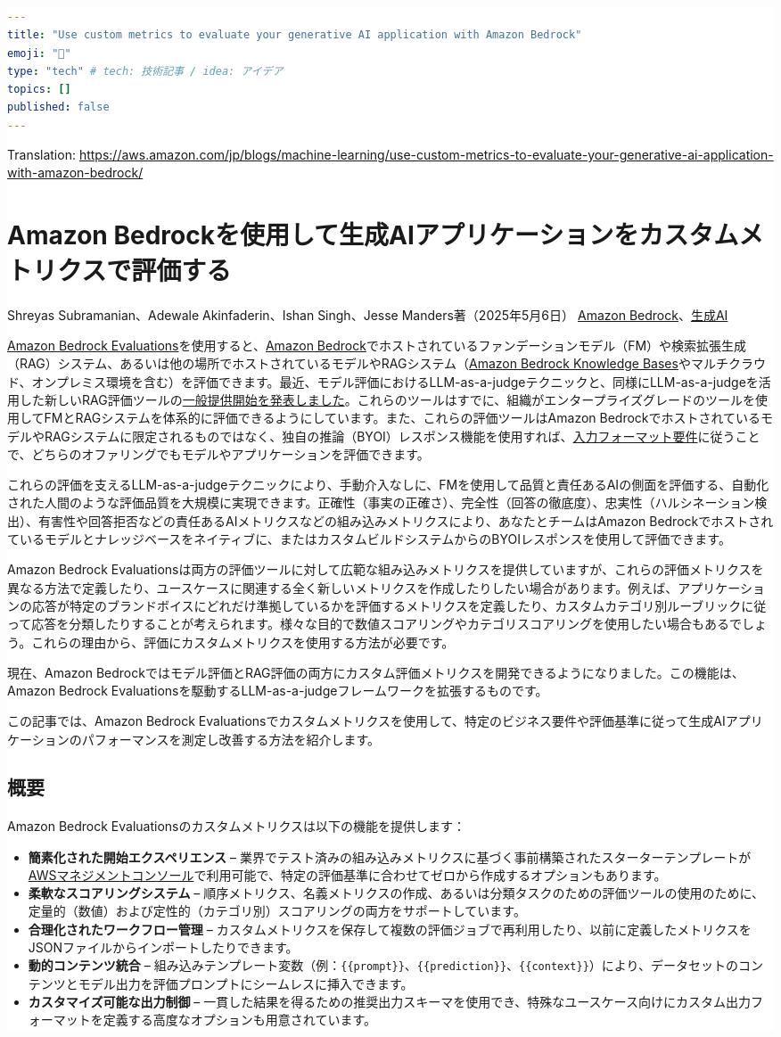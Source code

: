 ```yaml
---
title: "Use custom metrics to evaluate your generative AI application with Amazon Bedrock"
emoji: "🤖"
type: "tech" # tech: 技術記事 / idea: アイデア
topics: []
published: false
---
```


Translation: https://aws.amazon.com/jp/blogs/machine-learning/use-custom-metrics-to-evaluate-your-generative-ai-application-with-amazon-bedrock/

# Amazon Bedrockを使用して生成AIアプリケーションをカスタムメトリクスで評価する

Shreyas Subramanian、Adewale Akinfaderin、Ishan Singh、Jesse Manders著（2025年5月6日）
[Amazon Bedrock](https://aws.amazon.com/blogs/machine-learning/category/artificial-intelligence/amazon-machine-learning/amazon-bedrock/ "Amazon Bedrockのすべての投稿を表示")、[生成AI](https://aws.amazon.com/blogs/machine-learning/category/artificial-intelligence/generative-ai/ "生成AIのすべての投稿を表示")

[Amazon Bedrock Evaluations](https://aws.amazon.com/bedrock/evaluations/)を使用すると、[Amazon Bedrock](https://aws.amazon.com/bedrock/)でホストされているファンデーションモデル（FM）や検索拡張生成（RAG）システム、あるいは他の場所でホストされているモデルやRAGシステム（[Amazon Bedrock Knowledge Bases](https://aws.amazon.com/bedrock/knowledge-bases/)やマルチクラウド、オンプレミス環境を含む）を評価できます。最近、モデル評価におけるLLM-as-a-judgeテクニックと、同様にLLM-as-a-judgeを活用した新しいRAG評価ツールの[一般提供開始を発表しました](https://aws.amazon.com/blogs/machine-learning/evaluate-models-or-rag-systems-using-amazon-bedrock-evaluations-now-generally-available/)。これらのツールはすでに、組織がエンタープライズグレードのツールを使用してFMとRAGシステムを体系的に評価できるようにしています。また、これらの評価ツールはAmazon BedrockでホストされているモデルやRAGシステムに限定されるものではなく、独自の推論（BYOI）レスポンス機能を使用すれば、[入力フォーマット要件](https://docs.aws.amazon.com/bedrock/latest/userguide/model-evaluation-prompt-datasets-judge.html)に従うことで、どちらのオファリングでもモデルやアプリケーションを評価できます。

これらの評価を支えるLLM-as-a-judgeテクニックにより、手動介入なしに、FMを使用して品質と責任あるAIの側面を評価する、自動化された人間のような評価品質を大規模に実現できます。正確性（事実の正確さ）、完全性（回答の徹底度）、忠実性（ハルシネーション検出）、有害性や回答拒否などの責任あるAIメトリクスなどの組み込みメトリクスにより、あなたとチームはAmazon Bedrockでホストされているモデルとナレッジベースをネイティブに、またはカスタムビルドシステムからのBYOIレスポンスを使用して評価できます。

Amazon Bedrock Evaluationsは両方の評価ツールに対して広範な組み込みメトリクスを提供していますが、これらの評価メトリクスを異なる方法で定義したり、ユースケースに関連する全く新しいメトリクスを作成したりしたい場合があります。例えば、アプリケーションの応答が特定のブランドボイスにどれだけ準拠しているかを評価するメトリクスを定義したり、カスタムカテゴリ別ルーブリックに従って応答を分類したりすることが考えられます。様々な目的で数値スコアリングやカテゴリスコアリングを使用したい場合もあるでしょう。これらの理由から、評価にカスタムメトリクスを使用する方法が必要です。

現在、Amazon Bedrockではモデル評価とRAG評価の両方にカスタム評価メトリクスを開発できるようになりました。この機能は、Amazon Bedrock Evaluationsを駆動するLLM-as-a-judgeフレームワークを拡張するものです。

この記事では、Amazon Bedrock Evaluationsでカスタムメトリクスを使用して、特定のビジネス要件や評価基準に従って生成AIアプリケーションのパフォーマンスを測定し改善する方法を紹介します。

## 概要

Amazon Bedrock Evaluationsのカスタムメトリクスは以下の機能を提供します：

* **簡素化された開始エクスペリエンス** – 業界でテスト済みの組み込みメトリクスに基づく事前構築されたスターターテンプレートが[AWSマネジメントコンソール](http://aws.amazon.com/console)で利用可能で、特定の評価基準に合わせてゼロから作成するオプションもあります。
* **柔軟なスコアリングシステム** – 順序メトリクス、名義メトリクスの作成、あるいは分類タスクのための評価ツールの使用のために、定量的（数値）および定性的（カテゴリ別）スコアリングの両方をサポートしています。
* **合理化されたワークフロー管理** – カスタムメトリクスを保存して複数の評価ジョブで再利用したり、以前に定義したメトリクスをJSONファイルからインポートしたりできます。
* **動的コンテンツ統合** – 組み込みテンプレート変数（例：`{{prompt}}`、`{{prediction}}`、`{{context}}`）により、データセットのコンテンツとモデル出力を評価プロンプトにシームレスに挿入できます。
* **カスタマイズ可能な出力制御** – 一貫した結果を得るための推奨出力スキーマを使用でき、特殊なユースケース向けにカスタム出力フォーマットを定義する高度なオプションも用意されています。
